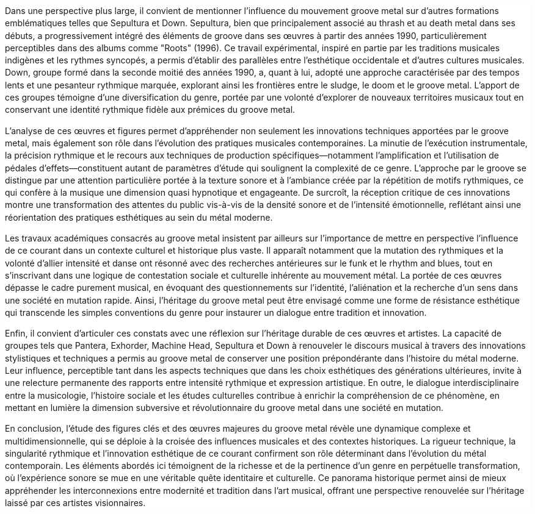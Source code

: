 Dans une perspective plus large, il convient de mentionner l’influence du mouvement groove metal sur
d’autres formations emblématiques telles que Sepultura et Down. Sepultura, bien que principalement
associé au thrash et au death metal dans ses débuts, a progressivement intégré des éléments de
groove dans ses œuvres à partir des années 1990, particulièrement perceptibles dans des albums comme
"Roots" (1996). Ce travail expérimental, inspiré en partie par les traditions musicales indigènes et
les rythmes syncopés, a permis d’établir des parallèles entre l’esthétique occidentale et d’autres
cultures musicales. Down, groupe formé dans la seconde moitié des années 1990, a, quant à lui,
adopté une approche caractérisée par des tempos lents et une pesanteur rythmique marquée, explorant
ainsi les frontières entre le sludge, le doom et le groove metal. L’apport de ces groupes témoigne
d’une diversification du genre, portée par une volonté d’explorer de nouveaux territoires musicaux
tout en conservant une identité rythmique fidèle aux prémices du groove metal.

L’analyse de ces œuvres et figures permet d’appréhender non seulement les innovations techniques
apportées par le groove metal, mais également son rôle dans l’évolution des pratiques musicales
contemporaines. La minutie de l’exécution instrumentale, la précision rythmique et le recours aux
techniques de production spécifiques—notamment l’amplification et l’utilisation de pédales
d’effets—constituent autant de paramètres d’étude qui soulignent la complexité de ce genre.
L’approche par le groove se distingue par une attention particulière portée à la texture sonore et à
l’ambiance créée par la répétition de motifs rythmiques, ce qui confère à la musique une dimension
quasi hypnotique et engageante. De surcroît, la réception critique de ces innovations montre une
transformation des attentes du public vis-à-vis de la densité sonore et de l’intensité émotionnelle,
reflétant ainsi une réorientation des pratiques esthétiques au sein du métal moderne.

Les travaux académiques consacrés au groove metal insistent par ailleurs sur l’importance de mettre
en perspective l’influence de ce courant dans un contexte culturel et historique plus vaste. Il
apparaît notamment que la mutation des rythmiques et la volonté d’allier intensité et danse ont
résonné avec des recherches antérieures sur le funk et le rhythm and blues, tout en s’inscrivant
dans une logique de contestation sociale et culturelle inhérente au mouvement métal. La portée de
ces œuvres dépasse le cadre purement musical, en évoquant des questionnements sur l’identité,
l’aliénation et la recherche d’un sens dans une société en mutation rapide. Ainsi, l’héritage du
groove metal peut être envisagé comme une forme de résistance esthétique qui transcende les simples
conventions du genre pour instaurer un dialogue entre tradition et innovation.

Enfin, il convient d’articuler ces constats avec une réflexion sur l’héritage durable de ces œuvres
et artistes. La capacité de groupes tels que Pantera, Exhorder, Machine Head, Sepultura et Down à
renouveler le discours musical à travers des innovations stylistiques et techniques a permis au
groove metal de conserver une position prépondérante dans l’histoire du métal moderne. Leur
influence, perceptible tant dans les aspects techniques que dans les choix esthétiques des
générations ultérieures, invite à une relecture permanente des rapports entre intensité rythmique et
expression artistique. En outre, le dialogue interdisciplinaire entre la musicologie, l’histoire
sociale et les études culturelles contribue à enrichir la compréhension de ce phénomène, en mettant
en lumière la dimension subversive et révolutionnaire du groove metal dans une société en mutation.

En conclusion, l’étude des figures clés et des œuvres majeures du groove metal révèle une dynamique
complexe et multidimensionnelle, qui se déploie à la croisée des influences musicales et des
contextes historiques. La rigueur technique, la singularité rythmique et l’innovation esthétique de
ce courant confirment son rôle déterminant dans l’évolution du métal contemporain. Les éléments
abordés ici témoignent de la richesse et de la pertinence d’un genre en perpétuelle transformation,
où l’expérience sonore se mue en une véritable quête identitaire et culturelle. Ce panorama
historique permet ainsi de mieux appréhender les interconnexions entre modernité et tradition dans
l’art musical, offrant une perspective renouvelée sur l’héritage laissé par ces artistes
visionnaires.

